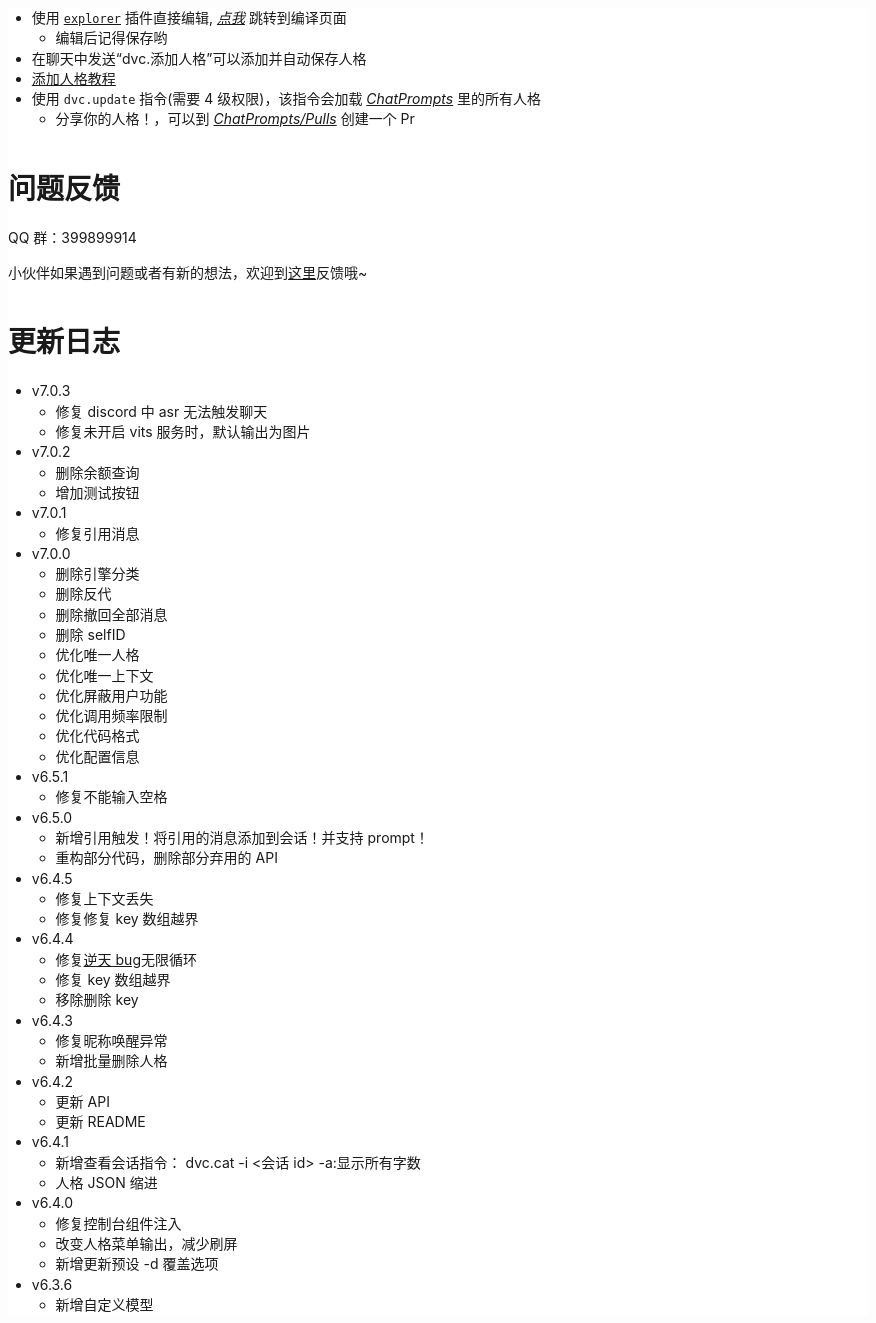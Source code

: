 - 使用 [`explorer`](https://koishi.chat/zh-CN/plugins/console/explorer.html) 插件直接编辑, [_点我_](../files/personality.json) 跳转到编译页面
  - 编辑后记得保存哟
- 在聊天中发送“dvc.添加人格”可以添加并自动保存人格
- [添加人格教程](https://forum.koishi.xyz/t/topic/2349/4)
- 使用 `dvc.update` 指令(需要 4 级权限)，该指令会加载 [_ChatPrompts_](https://github.com/initialencounter/ChatPrompts) 里的所有人格
  - 分享你的人格！，可以到 [_ChatPrompts/Pulls_](https://github.com/initialencounter/ChatPrompts//pulls) 创建一个 Pr

# 问题反馈

QQ 群：399899914

小伙伴如果遇到问题或者有新的想法，欢迎到[这里](https://github.com/initialencounter/2022-12-24/issues)反馈哦~

# 更新日志
- v7.0.3
  - 修复 discord 中 asr 无法触发聊天
  - 修复未开启 vits 服务时，默认输出为图片
- v7.0.2
  - 删除余额查询
  - 增加测试按钮
- v7.0.1
  - 修复引用消息
- v7.0.0
  - 删除引擎分类
  - 删除反代
  - 删除撤回全部消息
  - 删除 selfID
  - 优化唯一人格
  - 优化唯一上下文
  - 优化屏蔽用户功能
  - 优化调用频率限制
  - 优化代码格式
  - 优化配置信息
- v6.5.1
  - 修复不能输入空格
- v6.5.0
  - 新增引用触发！将引用的消息添加到会话！并支持 prompt！
  - 重构部分代码，删除部分弃用的 API
- v6.4.5
  - 修复上下文丢失
  - 修复修复 key 数组越界
- v6.4.4
  - 修复[逆天 bug](https://github.com/initialencounter/2022-12-24/issues/41)无限循环
  - 修复 key 数组越界
  - 移除删除 key
- v6.4.3
  - 修复昵称唤醒异常
  - 新增批量删除人格
- v6.4.2
  - 更新 API
  - 更新 README
- v6.4.1
  - 新增查看会话指令： dvc.cat -i \<会话 id\> -a:显示所有字数
  - 人格 JSON 缩进
- v6.4.0
  - 修复控制台组件注入
  - 改变人格菜单输出，减少刷屏
  - 新增更新预设 -d 覆盖选项
- v6.3.6
  - 新增自定义模型